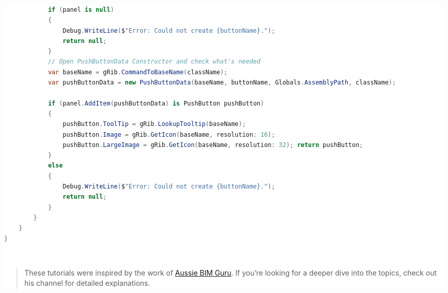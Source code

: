 ```C#
            if (panel is null)
            {
                Debug.WriteLine($"Error: Could not create {buttonName}.");
                return null;
            }
            // Open PushButtonData Constructor and check what's needed
            var baseName = gRib.CommandToBaseName(className);
            var pushButtonData = new PushButtonData(baseName, buttonName, Globals.AssemblyPath, className);

            if (panel.AddItem(pushButtonData) is PushButton pushButton)
            {
                pushButton.ToolTip = gRib.LookupTooltip(baseName);
                pushButton.Image = gRib.GetIcon(baseName, resolution: 16);
                pushButton.LargeImage = gRib.GetIcon(baseName, resolution: 32); return pushButton;
            }
            else
            {
                Debug.WriteLine($"Error: Could not create {buttonName}.");
                return null;
            }
        }
    }
}
```



<br>

> These tutorials were inspired by the work of [Aussie BIM Guru](https://www.youtube.com/@AussieBIMGuru). If you’re looking for a deeper dive into the topics, check out his channel for detailed explanations.

